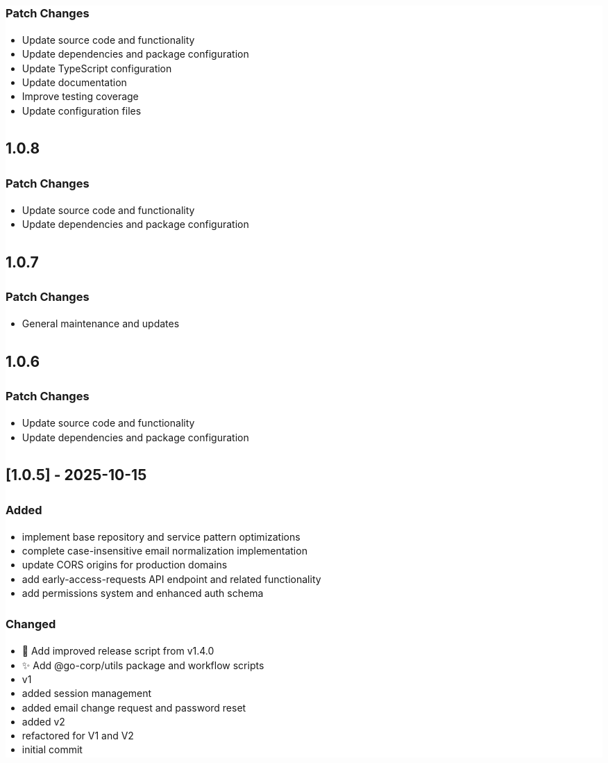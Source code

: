 ### Patch Changes

- Update source code and functionality
- Update dependencies and package configuration
- Update TypeScript configuration
- Update documentation
- Improve testing coverage
- Update configuration files

## 1.0.8

### Patch Changes

- Update source code and functionality
- Update dependencies and package configuration

## 1.0.7

### Patch Changes

- General maintenance and updates

## 1.0.6

### Patch Changes

- Update source code and functionality
- Update dependencies and package configuration

## [1.0.5] - 2025-10-15

### Added

- implement base repository and service pattern optimizations
- complete case-insensitive email normalization implementation
- update CORS origins for production domains
- add early-access-requests API endpoint and related functionality
- add permissions system and enhanced auth schema

### Changed

- 🔄 Add improved release script from v1.4.0
- ✨ Add @go-corp/utils package and workflow scripts
- v1
- added session management
- added email change request and password reset
- added v2
- refactored for V1 and V2
- initial commit
